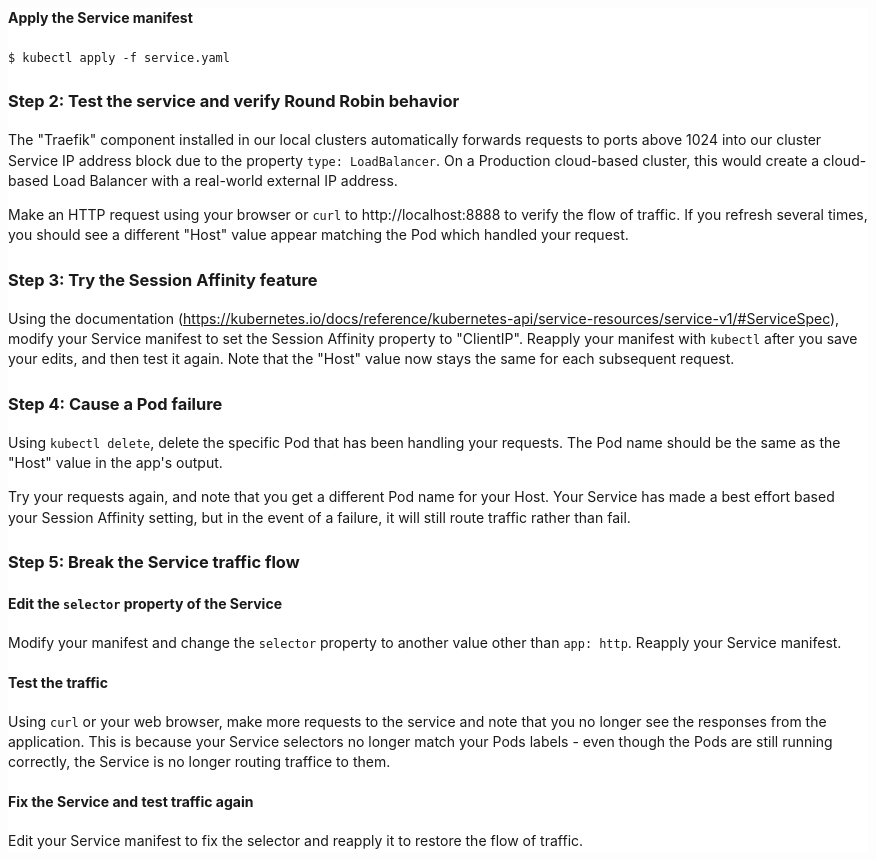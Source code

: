 #### Apply the Service manifest

```console
$ kubectl apply -f service.yaml
```

### Step 2: Test the service and verify Round Robin behavior

The "Traefik" component installed in our local clusters automatically forwards
requests to ports above 1024 into our cluster Service IP address block due to
the property `type: LoadBalancer`. On a Production cloud-based cluster, this
would create a cloud-based Load Balancer with a real-world external IP address.

Make an HTTP request using your browser or `curl` to http://localhost:8888 to
verify the flow of traffic. If you refresh several times, you should see a
different "Host" value appear matching the Pod which handled your request.

### Step 3: Try the Session Affinity feature

Using the documentation 
(https://kubernetes.io/docs/reference/kubernetes-api/service-resources/service-v1/#ServiceSpec),
modify your Service manifest to set the Session Affinity
property to "ClientIP". Reapply your manifest with `kubectl` after you save your
edits, and then test it again. Note that the "Host" value now stays the same for
each subsequent request.

### Step 4: Cause a Pod failure

Using `kubectl delete`, delete the specific Pod that has been handling your
requests. The Pod name should be the same as the "Host" value in the app's
output.

Try your requests again, and note that you get a different Pod name for your
Host. Your Service has made a best effort based your Session Affinity setting,
but in the event of a failure, it will still route traffic rather than fail.

### Step 5: Break the Service traffic flow

#### Edit the `selector` property of the Service

Modify your manifest and change the `selector` property to another value other
than `app: http`. Reapply your Service manifest.

#### Test the traffic

Using `curl` or your web browser, make more requests to the service and note
that you no longer see the responses from the application. This is because your
Service selectors no longer match your Pods labels - even though the Pods are
still running correctly, the Service is no longer routing traffice to them.

#### Fix the Service and test traffic again

Edit your Service manifest to fix the selector and reapply it to restore the
flow of traffic.

